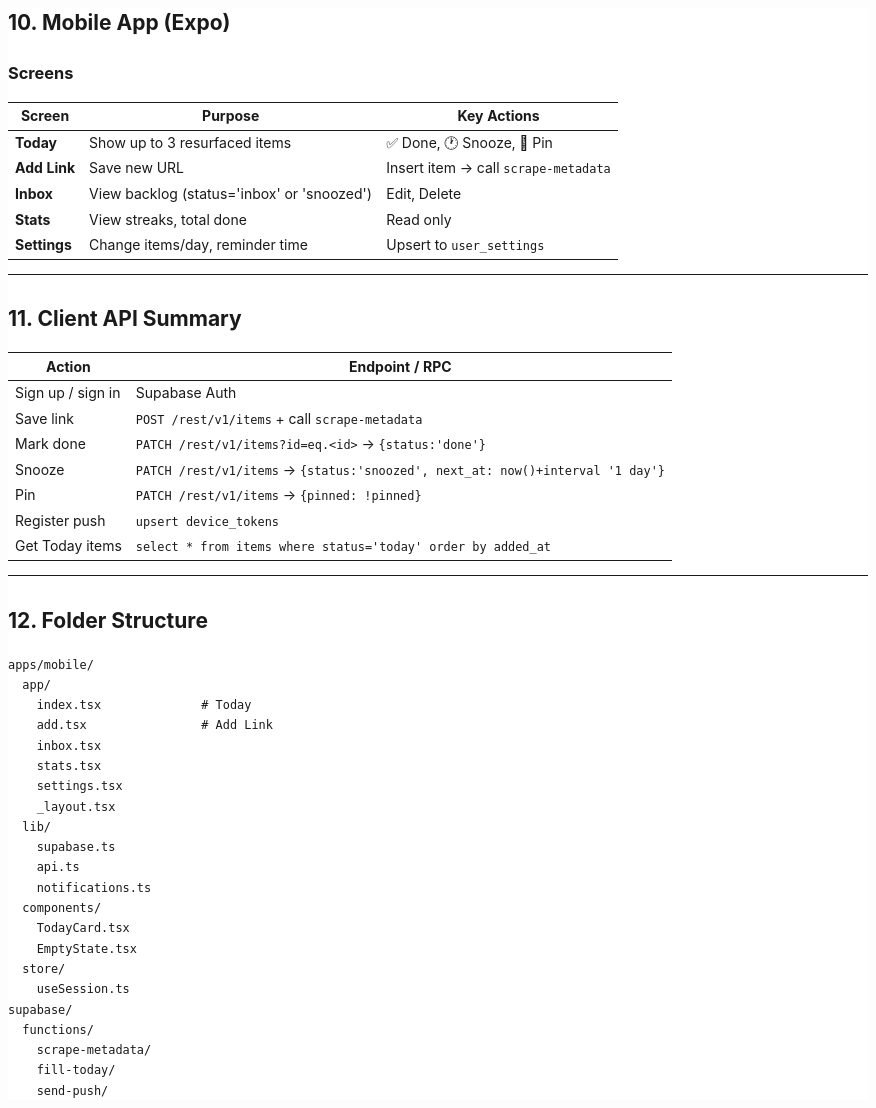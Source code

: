 
## 10. Mobile App (Expo)

### Screens

| Screen       | Purpose                                    | Key Actions                          |
| ------------ | ------------------------------------------ | ------------------------------------ |
| **Today**    | Show up to 3 resurfaced items              | ✅ Done, 🕐 Snooze, 📌 Pin            |
| **Add Link** | Save new URL                               | Insert item → call `scrape-metadata` |
| **Inbox**    | View backlog (status='inbox' or 'snoozed') | Edit, Delete                         |
| **Stats**    | View streaks, total done                   | Read only                            |
| **Settings** | Change items/day, reminder time            | Upsert to `user_settings`            |

---

## 11. Client API Summary

| Action            | Endpoint / RPC                                                                 |
| ----------------- | ------------------------------------------------------------------------------ |
| Sign up / sign in | Supabase Auth                                                                  |
| Save link         | `POST /rest/v1/items` + call `scrape-metadata`                                 |
| Mark done         | `PATCH /rest/v1/items?id=eq.<id>` → `{status:'done'}`                          |
| Snooze            | `PATCH /rest/v1/items` → `{status:'snoozed', next_at: now()+interval '1 day'}` |
| Pin               | `PATCH /rest/v1/items` → `{pinned: !pinned}`                                   |
| Register push     | `upsert device_tokens`                                                         |
| Get Today items   | `select * from items where status='today' order by added_at`                   |

---

## 12. Folder Structure

```
apps/mobile/
  app/
    index.tsx              # Today
    add.tsx                # Add Link
    inbox.tsx
    stats.tsx
    settings.tsx
    _layout.tsx
  lib/
    supabase.ts
    api.ts
    notifications.ts
  components/
    TodayCard.tsx
    EmptyState.tsx
  store/
    useSession.ts
supabase/
  functions/
    scrape-metadata/
    fill-today/
    send-push/
```
